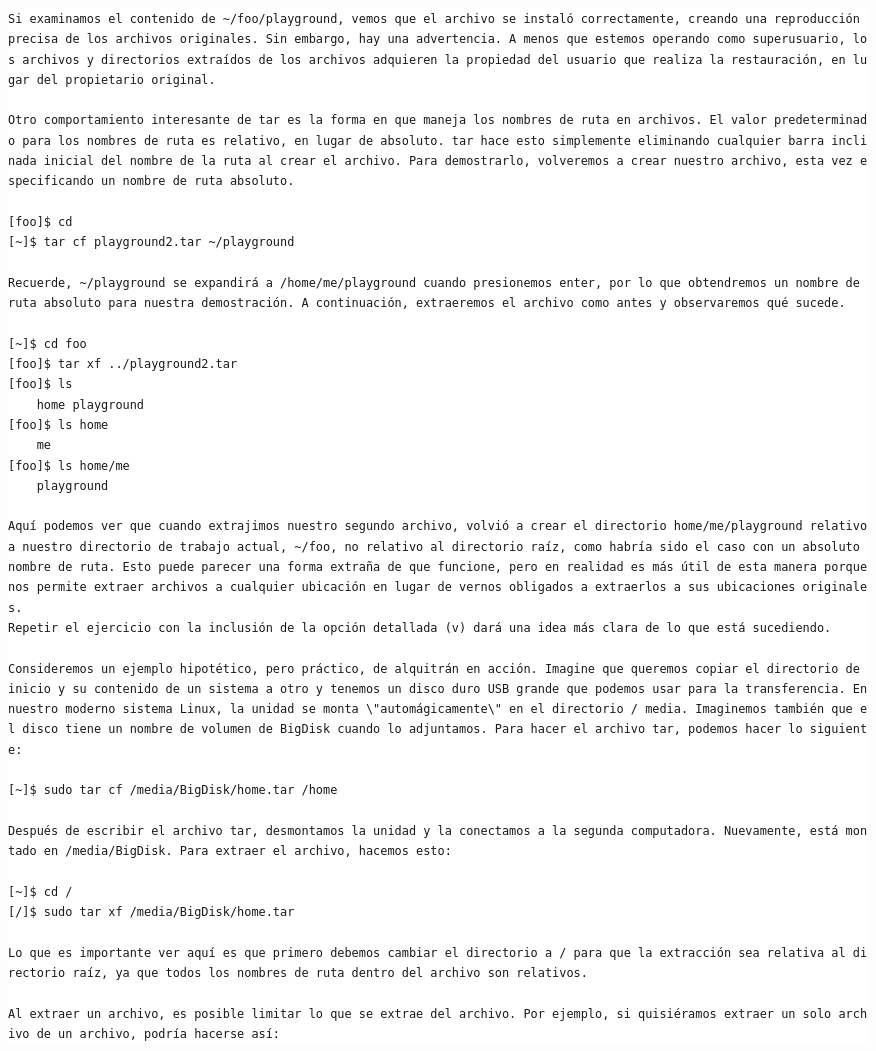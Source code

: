     Si examinamos el contenido de ~/foo/playground, vemos que el archivo se instaló correctamente, creando una reproducción precisa de los archivos originales. Sin embargo, hay una advertencia. A menos que estemos operando como superusuario, los archivos y directorios extraídos de los archivos adquieren la propiedad del usuario que realiza la restauración, en lugar del propietario original.
    
    Otro comportamiento interesante de tar es la forma en que maneja los nombres de ruta en archivos. El valor predeterminado para los nombres de ruta es relativo, en lugar de absoluto. tar hace esto simplemente eliminando cualquier barra inclinada inicial del nombre de la ruta al crear el archivo. Para demostrarlo, volveremos a crear nuestro archivo, esta vez especificando un nombre de ruta absoluto.
    
    [foo]$ cd
    [~]$ tar cf playground2.tar ~/playground
    
    Recuerde, ~/playground se expandirá a /home/me/playground cuando presionemos enter, por lo que obtendremos un nombre de ruta absoluto para nuestra demostración. A continuación, extraeremos el archivo como antes y observaremos qué sucede.
    
    [~]$ cd foo
    [foo]$ tar xf ../playground2.tar
    [foo]$ ls
        home playground
    [foo]$ ls home
        me
    [foo]$ ls home/me
        playground
    
    Aquí podemos ver que cuando extrajimos nuestro segundo archivo, volvió a crear el directorio home/me/playground relativo a nuestro directorio de trabajo actual, ~/foo, no relativo al directorio raíz, como habría sido el caso con un absoluto nombre de ruta. Esto puede parecer una forma extraña de que funcione, pero en realidad es más útil de esta manera porque nos permite extraer archivos a cualquier ubicación en lugar de vernos obligados a extraerlos a sus ubicaciones originales.
    Repetir el ejercicio con la inclusión de la opción detallada (v) dará una idea más clara de lo que está sucediendo.
    
    Consideremos un ejemplo hipotético, pero práctico, de alquitrán en acción. Imagine que queremos copiar el directorio de inicio y su contenido de un sistema a otro y tenemos un disco duro USB grande que podemos usar para la transferencia. En nuestro moderno sistema Linux, la unidad se monta \"automágicamente\" en el directorio / media. Imaginemos también que el disco tiene un nombre de volumen de BigDisk cuando lo adjuntamos. Para hacer el archivo tar, podemos hacer lo siguiente:
    
    [~]$ sudo tar cf /media/BigDisk/home.tar /home
    
    Después de escribir el archivo tar, desmontamos la unidad y la conectamos a la segunda computadora. Nuevamente, está montado en /media/BigDisk. Para extraer el archivo, hacemos esto:
    
    [~]$ cd /
    [/]$ sudo tar xf /media/BigDisk/home.tar
    
    Lo que es importante ver aquí es que primero debemos cambiar el directorio a / para que la extracción sea relativa al directorio raíz, ya que todos los nombres de ruta dentro del archivo son relativos.
    
    Al extraer un archivo, es posible limitar lo que se extrae del archivo. Por ejemplo, si quisiéramos extraer un solo archivo de un archivo, podría hacerse así:
    